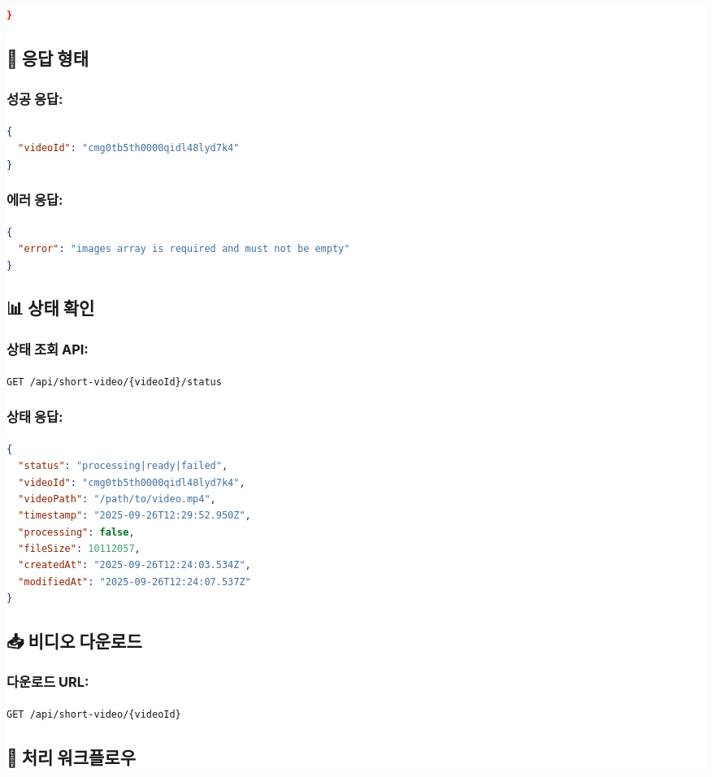 ```json
}
```

## 📨 응답 형태

### **성공 응답:**
```json
{
  "videoId": "cmg0tb5th0000qidl48lyd7k4"
}
```

### **에러 응답:**
```json
{
  "error": "images array is required and must not be empty"
}
```

## 📊 상태 확인

### **상태 조회 API:**
```
GET /api/short-video/{videoId}/status
```

### **상태 응답:**
```json
{
  "status": "processing|ready|failed",
  "videoId": "cmg0tb5th0000qidl48lyd7k4",
  "videoPath": "/path/to/video.mp4",
  "timestamp": "2025-09-26T12:29:52.950Z",
  "processing": false,
  "fileSize": 10112057,
  "createdAt": "2025-09-26T12:24:03.534Z",
  "modifiedAt": "2025-09-26T12:24:07.537Z"
}
```

## 📥 비디오 다운로드

### **다운로드 URL:**
```
GET /api/short-video/{videoId}
```

## 🔄 처리 워크플로우
